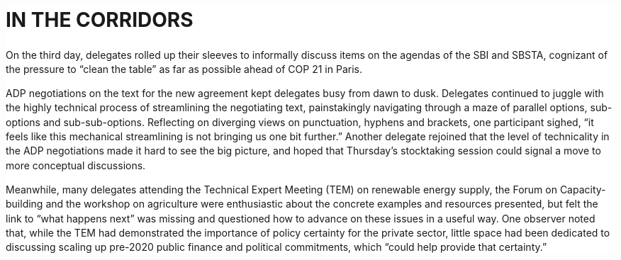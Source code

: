 #    IN THE CORRIDORS

On the third day, delegates rolled up their sleeves to informally discuss items on the agendas of the SBI and SBSTA, cognizant of the pressure to “clean the table” as far as possible ahead of COP 21 in Paris.

ADP negotiations on the text for the new agreement kept delegates busy from dawn to dusk. Delegates continued to juggle with the highly technical process of streamlining the negotiating text, painstakingly navigating through a maze of parallel options, sub-options and sub-sub-options. Reflecting on diverging views on punctuation, hyphens and brackets, one participant sighed, “it feels like this mechanical streamlining is not bringing us one bit further.” Another delegate rejoined that the level of technicality in the ADP negotiations made it hard to see the big picture, and hoped that Thursday’s stocktaking session could signal a move to more conceptual discussions.

Meanwhile, many delegates attending the Technical Expert Meeting (TEM) on renewable energy supply, the Forum on Capacity-building and the workshop on agriculture were enthusiastic about the concrete examples and resources presented, but felt the link to “what happens next” was missing and questioned how to advance on these issues in a useful way. One observer noted that, while the TEM had demonstrated the importance of policy certainty for the private sector, little space had been dedicated to discussing scaling up pre-2020 public finance and political commitments, which “could help provide that certainty.”